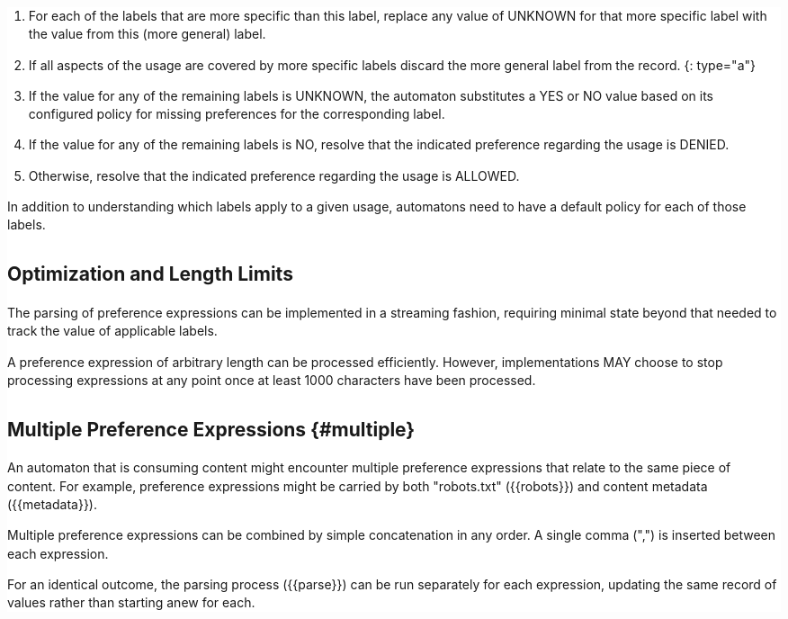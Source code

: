    1. For each of the labels
      that are more specific than this label,
      replace any value of UNKNOWN for that more specific label
      with the value from this (more general) label.

   2. If all aspects of the usage
      are covered by more specific labels
      discard the more general label from the record.
   {: type="a"}

2. If the value for any of the remaining labels is UNKNOWN,
   the automaton substitutes a YES or NO value
   based on its configured policy for missing preferences
   for the corresponding label.

3. If the value for any of the remaining labels is NO,
   resolve that the indicated preference
   regarding the usage
   is DENIED.

4. Otherwise, resolve that the indicated preference
   regarding the usage
   is ALLOWED.

In addition to understanding which labels apply to a given usage,
automatons need to have a default policy
for each of those labels.


## Optimization and Length Limits

The parsing of preference expressions
can be implemented in a streaming fashion,
requiring minimal state beyond that needed to track the value of applicable labels.

A preference expression of arbitrary length can be processed efficiently.
However, implementations MAY choose to stop processing expressions
at any point once at least 1000 characters have been processed.


## Multiple Preference Expressions {#multiple}

An automaton that is consuming content
might encounter multiple preference expressions
that relate to the same piece of content.
For example, preference expressions might be carried by
both "robots.txt" ({{robots}}) and content metadata ({{metadata}}).

Multiple preference expressions can be combined
by simple concatenation in any order.
A single comma (",") is inserted between each expression.

For an identical outcome, the parsing process ({{parse}})
can be run separately for each expression,
updating the same record of values
rather than starting anew for each.
